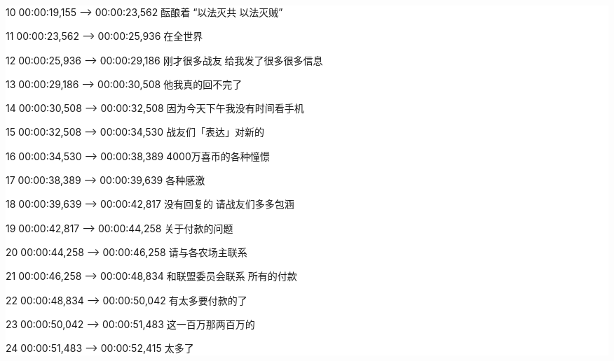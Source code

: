 10
00:00:19,155 –&gt; 00:00:23,562
酝酿着 “以法灭共 以法灭贼”
 
11
00:00:23,562 –&gt; 00:00:25,936
在全世界
 
12
00:00:25,936 –&gt; 00:00:29,186
刚才很多战友 给我发了很多很多信息
 
13
00:00:29,186 –&gt; 00:00:30,508
他我真的回不完了
 
14
00:00:30,508 –&gt; 00:00:32,508
因为今天下午我没有时间看手机
 
15
00:00:32,508 –&gt; 00:00:34,530
战友们「表达」对新的
 
16
00:00:34,530 –&gt; 00:00:38,389
4000万喜币的各种憧憬
 
17
00:00:38,389 –&gt; 00:00:39,639
各种感激
 
18
00:00:39,639 –&gt; 00:00:42,817
没有回复的 请战友们多多包涵
 
19
00:00:42,817 –&gt; 00:00:44,258
关于付款的问题
 
20
00:00:44,258 –&gt; 00:00:46,258
请与各农场主联系
 
21
00:00:46,258 –&gt; 00:00:48,834
和联盟委员会联系 所有的付款
 
22
00:00:48,834 –&gt; 00:00:50,042
有太多要付款的了
 
23
00:00:50,042 –&gt; 00:00:51,483
这一百万那两百万的
 
24
00:00:51,483 –&gt; 00:00:52,415
太多了
 